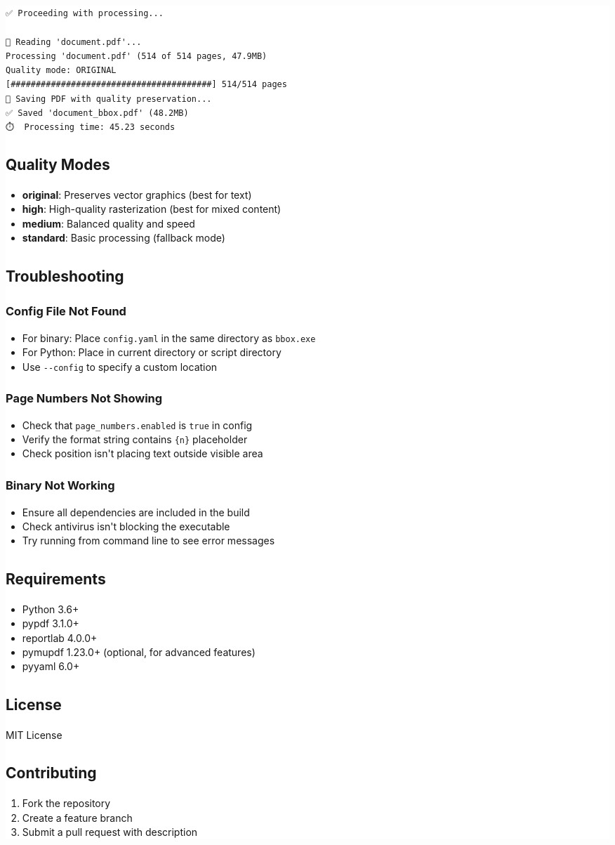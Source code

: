 ```
✅ Proceeding with processing...

📄 Reading 'document.pdf'...
Processing 'document.pdf' (514 of 514 pages, 47.9MB)
Quality mode: ORIGINAL
[########################################] 514/514 pages
💾 Saving PDF with quality preservation...
✅ Saved 'document_bbox.pdf' (48.2MB)
⏱️  Processing time: 45.23 seconds
```

## Quality Modes

- **original**: Preserves vector graphics (best for text)
- **high**: High-quality rasterization (best for mixed content)
- **medium**: Balanced quality and speed
- **standard**: Basic processing (fallback mode)

## Troubleshooting

### Config File Not Found
- For binary: Place `config.yaml` in the same directory as `bbox.exe`
- For Python: Place in current directory or script directory
- Use `--config` to specify a custom location

### Page Numbers Not Showing
- Check that `page_numbers.enabled` is `true` in config
- Verify the format string contains `{n}` placeholder
- Check position isn't placing text outside visible area

### Binary Not Working
- Ensure all dependencies are included in the build
- Check antivirus isn't blocking the executable
- Try running from command line to see error messages

## Requirements

- Python 3.6+
- pypdf 3.1.0+
- reportlab 4.0.0+
- pymupdf 1.23.0+ (optional, for advanced features)
- pyyaml 6.0+

## License

MIT License

## Contributing

1. Fork the repository
2. Create a feature branch
3. Submit a pull request with description
